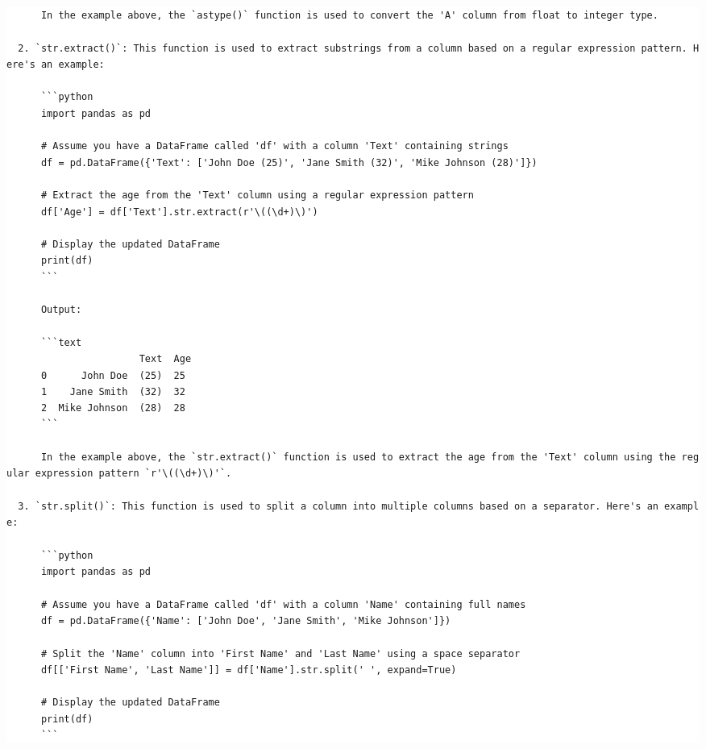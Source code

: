           In the example above, the `astype()` function is used to convert the 'A' column from float to integer type.

      2. `str.extract()`: This function is used to extract substrings from a column based on a regular expression pattern. Here's an example:

          ```python
          import pandas as pd

          # Assume you have a DataFrame called 'df' with a column 'Text' containing strings
          df = pd.DataFrame({'Text': ['John Doe (25)', 'Jane Smith (32)', 'Mike Johnson (28)']})

          # Extract the age from the 'Text' column using a regular expression pattern
          df['Age'] = df['Text'].str.extract(r'\((\d+)\)')

          # Display the updated DataFrame
          print(df)
          ```

          Output:

          ```text
                           Text  Age
          0      John Doe  (25)  25
          1    Jane Smith  (32)  32
          2  Mike Johnson  (28)  28
          ```

          In the example above, the `str.extract()` function is used to extract the age from the 'Text' column using the regular expression pattern `r'\((\d+)\)'`.

      3. `str.split()`: This function is used to split a column into multiple columns based on a separator. Here's an example:

          ```python
          import pandas as pd

          # Assume you have a DataFrame called 'df' with a column 'Name' containing full names
          df = pd.DataFrame({'Name': ['John Doe', 'Jane Smith', 'Mike Johnson']})

          # Split the 'Name' column into 'First Name' and 'Last Name' using a space separator
          df[['First Name', 'Last Name']] = df['Name'].str.split(' ', expand=True)

          # Display the updated DataFrame
          print(df)
          ```
